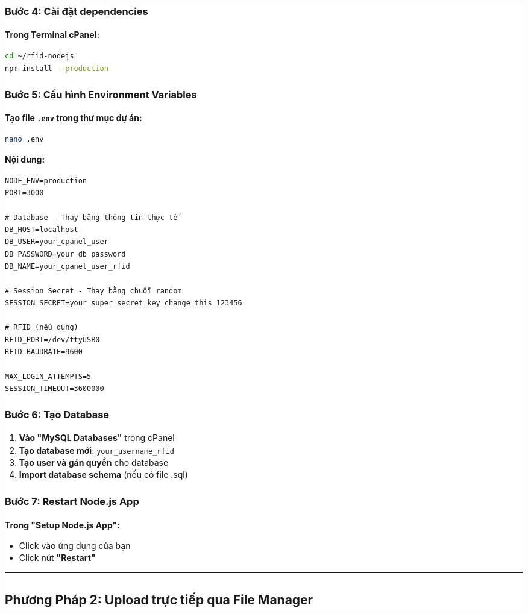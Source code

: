 ### Bước 4: Cài đặt dependencies

**Trong Terminal cPanel:**
```bash
cd ~/rfid-nodejs
npm install --production
```

### Bước 5: Cấu hình Environment Variables

**Tạo file `.env` trong thư mục dự án:**
```bash
nano .env
```

**Nội dung:**
```env
NODE_ENV=production
PORT=3000

# Database - Thay bằng thông tin thực tế
DB_HOST=localhost
DB_USER=your_cpanel_user
DB_PASSWORD=your_db_password
DB_NAME=your_cpanel_user_rfid

# Session Secret - Thay bằng chuỗi random
SESSION_SECRET=your_super_secret_key_change_this_123456

# RFID (nếu dùng)
RFID_PORT=/dev/ttyUSB0
RFID_BAUDRATE=9600

MAX_LOGIN_ATTEMPTS=5
SESSION_TIMEOUT=3600000
```

### Bước 6: Tạo Database

1. **Vào "MySQL Databases"** trong cPanel
2. **Tạo database mới**: `your_username_rfid`
3. **Tạo user và gán quyền** cho database
4. **Import database schema** (nếu có file .sql)

### Bước 7: Restart Node.js App

**Trong "Setup Node.js App":**
- Click vào ứng dụng của bạn
- Click nút **"Restart"**

---

## Phương Pháp 2: Upload trực tiếp qua File Manager
